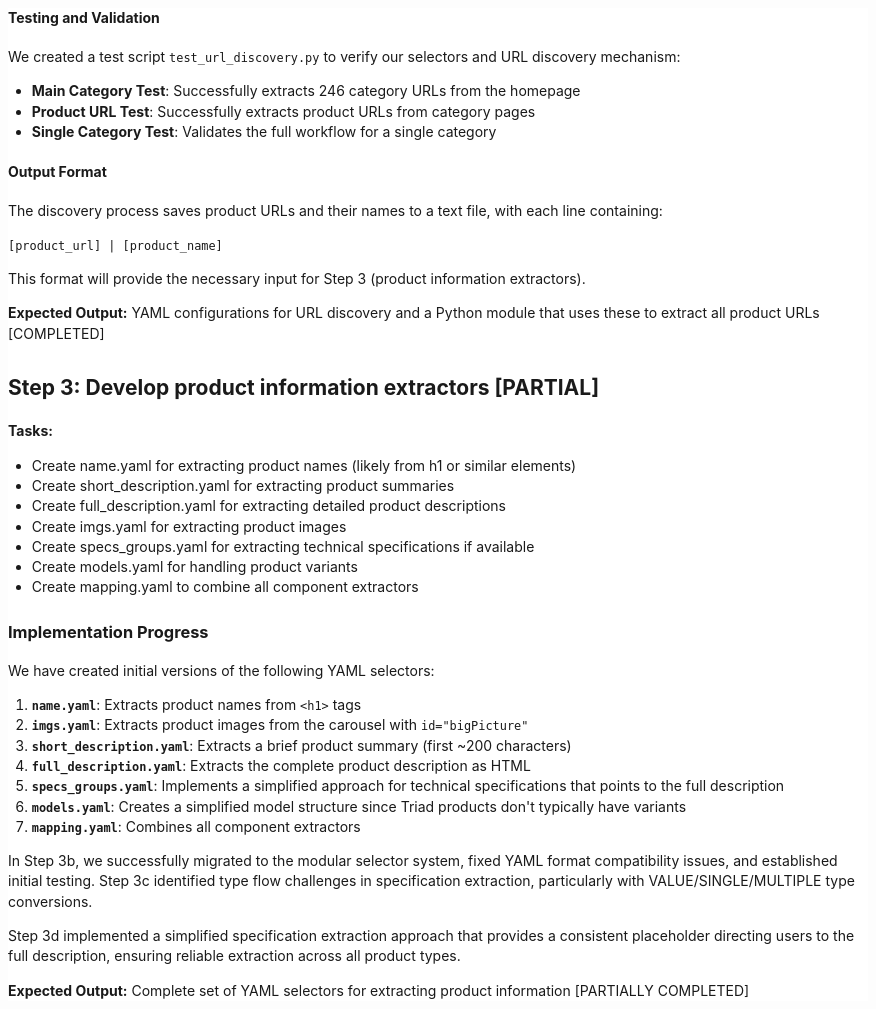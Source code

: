 #### Testing and Validation

We created a test script `test_url_discovery.py` to verify our selectors and URL discovery mechanism:

- **Main Category Test**: Successfully extracts 246 category URLs from the homepage
- **Product URL Test**: Successfully extracts product URLs from category pages
- **Single Category Test**: Validates the full workflow for a single category

#### Output Format

The discovery process saves product URLs and their names to a text file, with each line containing:
```
[product_url] | [product_name]
```

This format will provide the necessary input for Step 3 (product information extractors).

**Expected Output:** YAML configurations for URL discovery and a Python module that uses these to extract all product URLs [COMPLETED]

## Step 3: Develop product information extractors [PARTIAL]
**Tasks:**
- Create name.yaml for extracting product names (likely from h1 or similar elements)
- Create short_description.yaml for extracting product summaries
- Create full_description.yaml for extracting detailed product descriptions
- Create imgs.yaml for extracting product images
- Create specs_groups.yaml for extracting technical specifications if available
- Create models.yaml for handling product variants
- Create mapping.yaml to combine all component extractors

### Implementation Progress

We have created initial versions of the following YAML selectors:

1. **`name.yaml`**: Extracts product names from `<h1>` tags
2. **`imgs.yaml`**: Extracts product images from the carousel with `id="bigPicture"`
3. **`short_description.yaml`**: Extracts a brief product summary (first ~200 characters)
4. **`full_description.yaml`**: Extracts the complete product description as HTML
5. **`specs_groups.yaml`**: Implements a simplified approach for technical specifications that points to the full description
6. **`models.yaml`**: Creates a simplified model structure since Triad products don't typically have variants
7. **`mapping.yaml`**: Combines all component extractors

In Step 3b, we successfully migrated to the modular selector system, fixed YAML format compatibility issues, and established initial testing. Step 3c identified type flow challenges in specification extraction, particularly with VALUE/SINGLE/MULTIPLE type conversions.

Step 3d implemented a simplified specification extraction approach that provides a consistent placeholder directing users to the full description, ensuring reliable extraction across all product types.

**Expected Output:** Complete set of YAML selectors for extracting product information [PARTIALLY COMPLETED]
